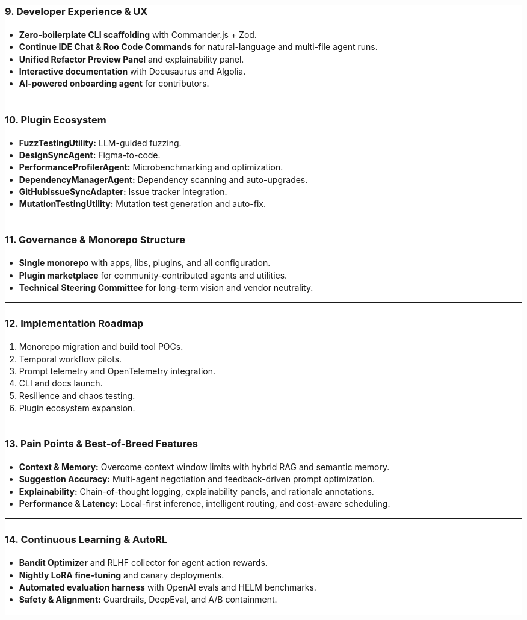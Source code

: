 
### 9. Developer Experience & UX

- **Zero-boilerplate CLI scaffolding** with Commander.js + Zod.
- **Continue IDE Chat & Roo Code Commands** for natural-language and multi-file agent runs.
- **Unified Refactor Preview Panel** and explainability panel.
- **Interactive documentation** with Docusaurus and Algolia.
- **AI-powered onboarding agent** for contributors.

---

### 10. Plugin Ecosystem

- **FuzzTestingUtility:** LLM-guided fuzzing.
- **DesignSyncAgent:** Figma-to-code.
- **PerformanceProfilerAgent:** Microbenchmarking and optimization.
- **DependencyManagerAgent:** Dependency scanning and auto-upgrades.
- **GitHubIssueSyncAdapter:** Issue tracker integration.
- **MutationTestingUtility:** Mutation test generation and auto-fix.

---

### 11. Governance & Monorepo Structure

- **Single monorepo** with apps, libs, plugins, and all configuration.
- **Plugin marketplace** for community-contributed agents and utilities.
- **Technical Steering Committee** for long-term vision and vendor neutrality.

---

### 12. Implementation Roadmap

1. Monorepo migration and build tool POCs.
2. Temporal workflow pilots.
3. Prompt telemetry and OpenTelemetry integration.
4. CLI and docs launch.
5. Resilience and chaos testing.
6. Plugin ecosystem expansion.

---

### 13. Pain Points & Best-of-Breed Features

- **Context & Memory:** Overcome context window limits with hybrid RAG and semantic memory.
- **Suggestion Accuracy:** Multi-agent negotiation and feedback-driven prompt optimization.
- **Explainability:** Chain-of-thought logging, explainability panels, and rationale annotations.
- **Performance & Latency:** Local-first inference, intelligent routing, and cost-aware scheduling.

---

### 14. Continuous Learning & AutoRL

- **Bandit Optimizer** and RLHF collector for agent action rewards.
- **Nightly LoRA fine-tuning** and canary deployments.
- **Automated evaluation harness** with OpenAI evals and HELM benchmarks.
- **Safety & Alignment:** Guardrails, DeepEval, and A/B containment.

---